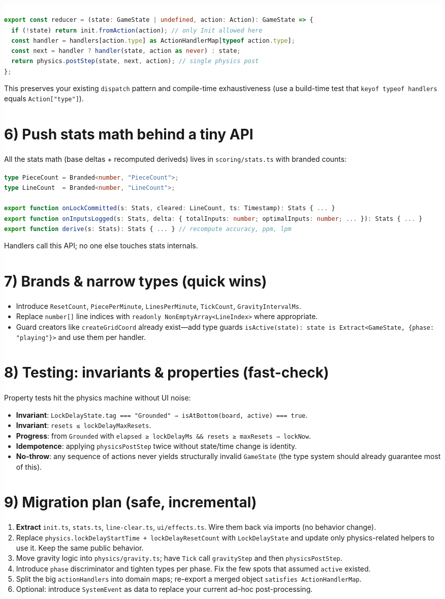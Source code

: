 ```ts

export const reducer = (state: GameState | undefined, action: Action): GameState => {
  if (!state) return init.fromAction(action); // only Init allowed here
  const handler = handlers[action.type] as ActionHandlerMap[typeof action.type];
  const next = handler ? handler(state, action as never) : state;
  return physics.postStep(state, next, action); // single physics post
};
```

This preserves your existing `dispatch` pattern and compile-time exhaustiveness (use a build-time test that `keyof typeof handlers` equals `Action["type"]`).

# 6) Push **stats** math behind a tiny API

All the stats math (base deltas + recomputed deriveds) lives in `scoring/stats.ts` with branded counts:

```ts
type PieceCount = Branded<number, "PieceCount">;
type LineCount  = Branded<number, "LineCount">;

export function onLockCommitted(s: Stats, cleared: LineCount, ts: Timestamp): Stats { ... }
export function onInputsLogged(s: Stats, delta: { totalInputs: number; optimalInputs: number; ... }): Stats { ... }
export function derive(s: Stats): Stats { ... } // recompute accuracy, ppm, lpm
```

Handlers call this API; no one else touches stats internals.

# 7) Brands & narrow types (quick wins)

* Introduce `ResetCount`, `PiecePerMinute`, `LinesPerMinute`, `TickCount`, `GravityIntervalMs`.
* Replace `number[]` line indices with `readonly NonEmptyArray<LineIndex>` where appropriate.
* Guard creators like `createGridCoord` already exist—add type guards `isActive(state): state is Extract<GameState, {phase: "playing"}>` and use them per handler.

# 8) Testing: invariants & properties (fast-check)

Property tests hit the physics machine without UI noise:

* **Invariant**: `LockDelayState.tag === "Grounded" ⇒ isAtBottom(board, active) === true`.
* **Invariant**: `resets ≤ lockDelayMaxResets`.
* **Progress**: from `Grounded` with `elapsed ≥ lockDelayMs && resets ≥ maxResets ⇒ lockNow`.
* **Idempotence**: applying `physicsPostStep` twice without state/time change is identity.
* **No-throw**: any sequence of actions never yields structurally invalid `GameState` (the type system should already guarantee most of this).

# 9) Migration plan (safe, incremental)

1. **Extract** `init.ts`, `stats.ts`, `line-clear.ts`, `ui/effects.ts`. Wire them back via imports (no behavior change).
2. Replace `physics.lockDelayStartTime + lockDelayResetCount` with `LockDelayState` and update only physics-related helpers to use it. Keep the same public behavior.
3. Move gravity logic into `physics/gravity.ts`; have `Tick` call `gravityStep` and then `physicsPostStep`.
4. Introduce `phase` discriminator and tighten types per phase. Fix the few spots that assumed `active` existed.
5. Split the big `actionHandlers` into domain maps; re-export a merged object `satisfies ActionHandlerMap`.
6. Optional: introduce `SystemEvent` as data to replace your current ad-hoc post-processing.
